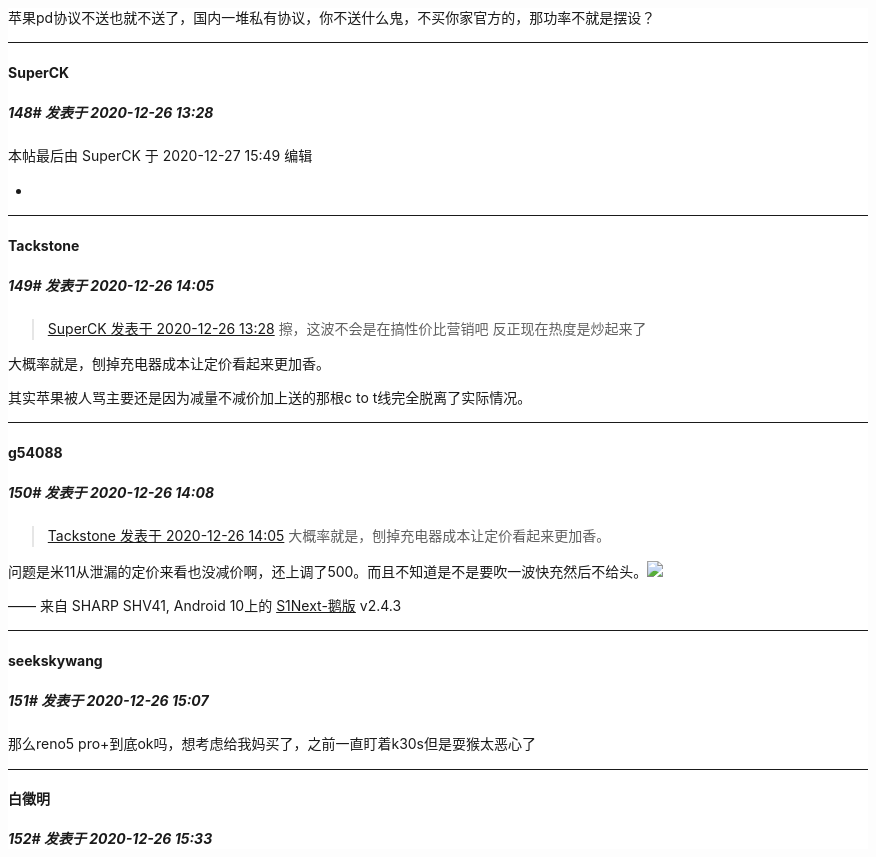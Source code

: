 
苹果pd协议不送也就不送了，国内一堆私有协议，你不送什么鬼，不买你家官方的，那功率不就是摆设？


-----

####  SuperCK  
##### 148#       发表于 2020-12-26 13:28


 本帖最后由 SuperCK 于 2020-12-27 15:49 编辑 

-


-----

####  Tackstone  
##### 149#       发表于 2020-12-26 14:05


<blockquote><a href="httphttps://bbs.saraba1st.com/2b/forum.php?mod=redirect&amp;goto=findpost&amp;pid=49849780&amp;ptid=1978934" target="_blank">SuperCK 发表于 2020-12-26 13:28</a>
擦，这波不会是在搞性价比营销吧
反正现在热度是炒起来了</blockquote>
大概率就是，刨掉充电器成本让定价看起来更加香。


其实苹果被人骂主要还是因为减量不减价加上送的那根c to t线完全脱离了实际情况。


-----

####  g54088  
##### 150#       发表于 2020-12-26 14:08


<blockquote><a href="httphttps://bbs.saraba1st.com/2b/forum.php?mod=redirect&amp;goto=findpost&amp;pid=49850065&amp;ptid=1978934" target="_blank">Tackstone 发表于 2020-12-26 14:05</a>
大概率就是，刨掉充电器成本让定价看起来更加香。</blockquote>
问题是米11从泄漏的定价来看也没减价啊，还上调了500。而且不知道是不是要吹一波快充然后不给头。<img src="https://static.saraba1st.com/image/smiley/face2017/068.png" referrerpolicy="no-referrer">

—— 来自 SHARP SHV41, Android 10上的 [S1Next-鹅版](https://github.com/ykrank/S1-Next/releases) v2.4.3


-----

####  seekskywang  
##### 151#       发表于 2020-12-26 15:07


那么reno5 pro+到底ok吗，想考虑给我妈买了，之前一直盯着k30s但是耍猴太恶心了


-----

####  白徵明  
##### 152#       发表于 2020-12-26 15:33
